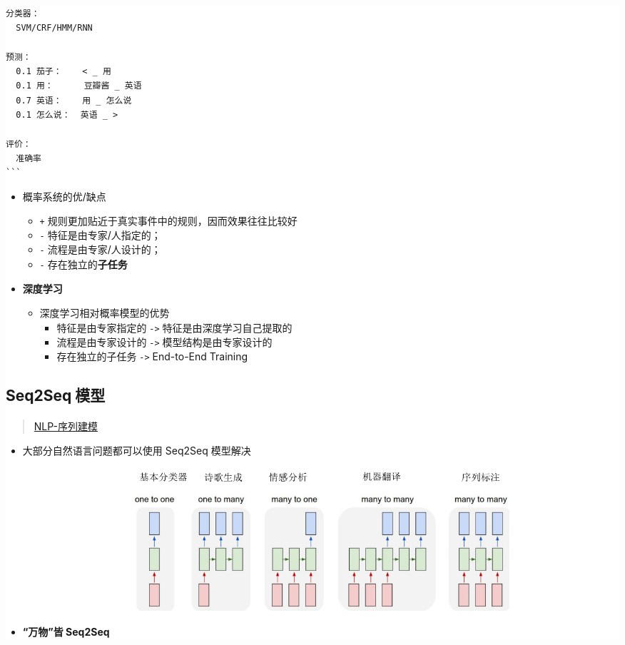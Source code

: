     分类器：
      SVM/CRF/HMM/RNN

    预测：
      0.1 茄子：    < _ 用
      0.1 用：      豆瓣酱 _ 英语
      0.7 英语：    用 _ 怎么说
      0.1 怎么说：  英语 _ >

    评价：
      准确率
    ```
- 概率系统的优/缺点
  - `+` 规则更加贴近于真实事件中的规则，因而效果往往比较好
  - `-` 特征是由专家/人指定的；
  - `-` 流程是由专家/人设计的；
  - `-` 存在独立的**子任务**

- **深度学习**
  - 深度学习相对概率模型的优势
    - 特征是由专家指定的 `->` 特征是由深度学习自己提取的
    - 流程是由专家设计的 `->` 模型结构是由专家设计的
    - 存在独立的子任务 `->` End-to-End Training

## Seq2Seq 模型
> [NLP-序列建模](./NLP-序列建模.md)
- 大部分自然语言问题都可以使用 Seq2Seq 模型解决
  <div align="center"><img src="../assets/TIM截图20180807210029.png" height="200" /></div>

- **“万物”皆 Seq2Seq**